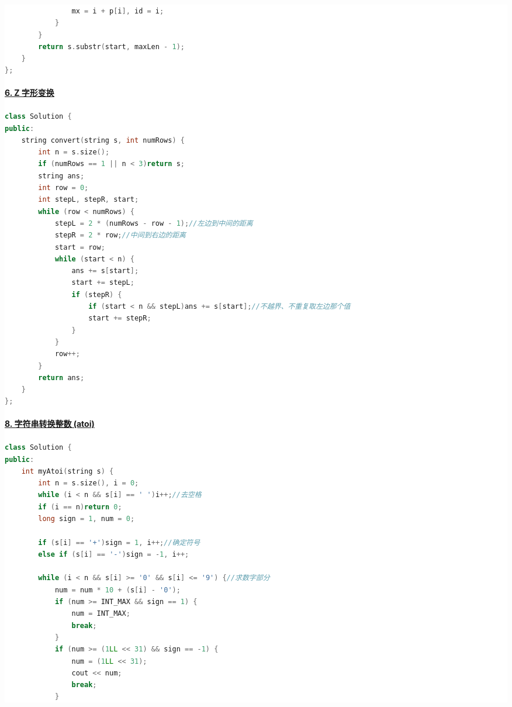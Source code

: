 ```c++
				mx = i + p[i], id = i;
			}
		}
		return s.substr(start, maxLen - 1);
	}
};
```

#### [6. Z 字形变换](https://leetcode-cn.com/problems/zigzag-conversion/)

```c++
class Solution {
public:
	string convert(string s, int numRows) {
		int n = s.size();
		if (numRows == 1 || n < 3)return s;
		string ans;
		int row = 0;
		int stepL, stepR, start;
		while (row < numRows) {
			stepL = 2 * (numRows - row - 1);//左边到中间的距离
			stepR = 2 * row;//中间到右边的距离
			start = row;
			while (start < n) {
				ans += s[start];
				start += stepL;
				if (stepR) {
					if (start < n && stepL)ans += s[start];//不越界、不重复取左边那个值
					start += stepR;
				}
			}
			row++;
		}
		return ans;
	}
};
```

#### [8. 字符串转换整数 (atoi)](https://leetcode-cn.com/problems/string-to-integer-atoi/)

```c++
class Solution {
public:
	int myAtoi(string s) {
		int n = s.size(), i = 0;
		while (i < n && s[i] == ' ')i++;//去空格
		if (i == n)return 0;
		long sign = 1, num = 0;
        
		if (s[i] == '+')sign = 1, i++;//确定符号
		else if (s[i] == '-')sign = -1, i++;

		while (i < n && s[i] >= '0' && s[i] <= '9') {//求数字部分
			num = num * 10 + (s[i] - '0');
			if (num >= INT_MAX && sign == 1) {
				num = INT_MAX;
				break;
			}
			if (num >= (1LL << 31) && sign == -1) {
				num = (1LL << 31);
				cout << num;
				break;
			}
```